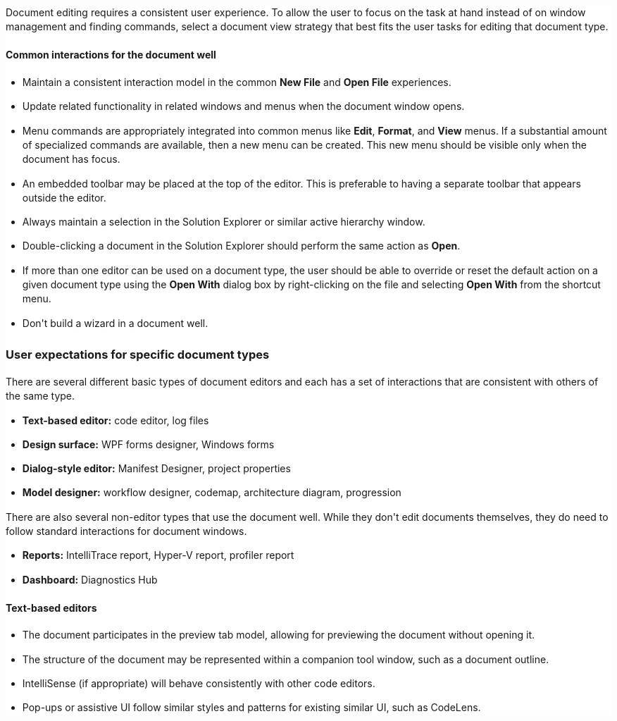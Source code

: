 Document editing requires a consistent user experience. To allow the user to focus on the task at hand instead of on window management and finding commands, select a document view strategy that best fits the user tasks for editing that document type.  

#### Common interactions for the document well  

-   Maintain a consistent interaction model in the common **New File** and **Open File** experiences.  

-   Update related functionality in related windows and menus when the document window opens.  

-   Menu commands are appropriately integrated into common menus like **Edit**, **Format**, and **View** menus. If a substantial amount of specialized commands are available, then a new menu can be created. This new menu should be visible only when the document has focus.  

-   An embedded toolbar may be placed at the top of the editor. This is preferable to having a separate toolbar that appears outside the editor.  

-   Always maintain a selection in the Solution Explorer or similar active hierarchy window.  

-   Double-clicking a document in the Solution Explorer should perform the same action as **Open**.  

-   If more than one editor can be used on a document type, the user should be able to override or reset the default action on a given document type using the **Open With** dialog box by right-clicking on the file and selecting **Open With** from the shortcut menu.  

-   Don't build a wizard in a document well.  

### User expectations for specific document types  
There are several different basic types of document editors and each has a set of interactions that are consistent with others of the same type.  

-   **Text-based editor:** code editor, log files  

-   **Design surface:** WPF forms designer, Windows forms  

-   **Dialog-style editor:** Manifest Designer, project properties  

-   **Model designer:** workflow designer, codemap, architecture diagram, progression  

There are also several non-editor types that use the document well. While they don't edit documents themselves, they do need to follow standard interactions for document windows.  

-   **Reports:** IntelliTrace report, Hyper-V report, profiler report  

-   **Dashboard:** Diagnostics Hub  

#### Text-based editors  

-   The document participates in the preview tab model, allowing for previewing the document without opening it.  

-   The structure of the document may be represented within a companion tool window, such as a document outline.  

-   IntelliSense (if appropriate) will behave consistently with other code editors.  

-   Pop-ups or assistive UI follow similar styles and patterns for existing similar UI, such as CodeLens.  
